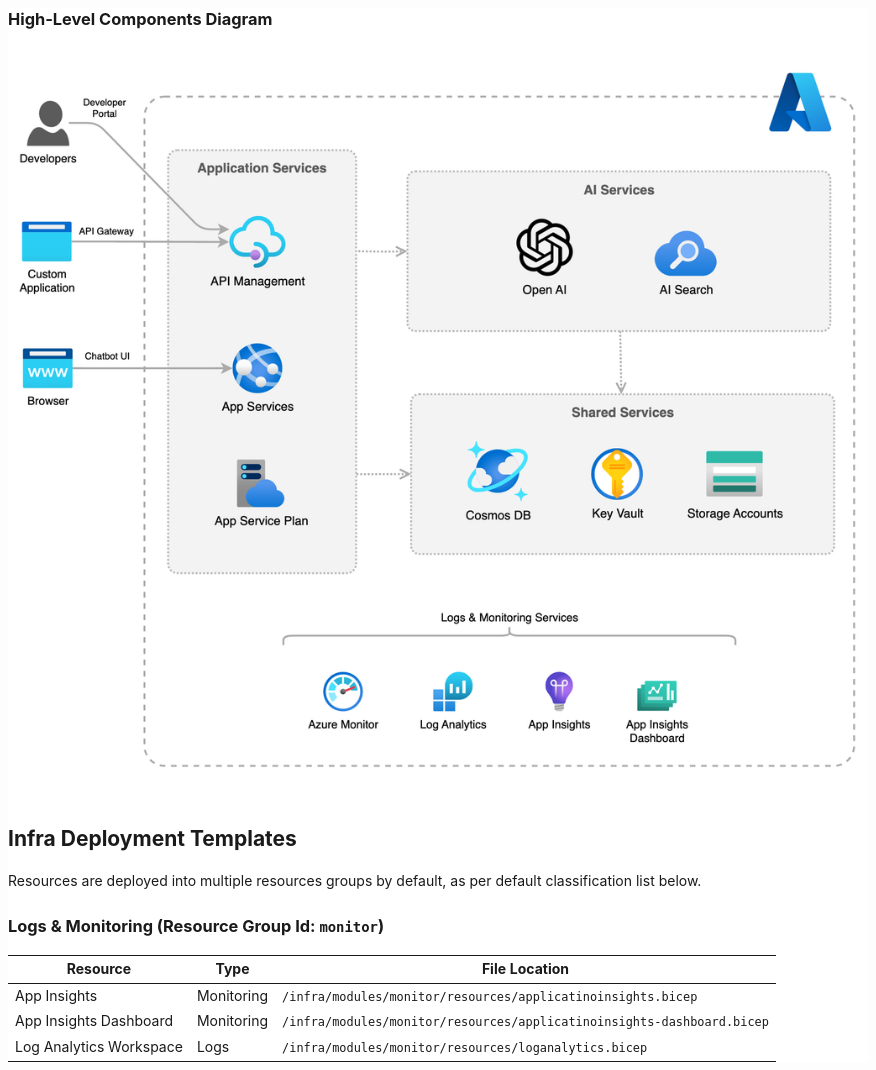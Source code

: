 ### High-Level Components Diagram
![Azure Integration Accelerator Resources](docs/images/resources.png)

## Infra Deployment Templates

Resources are deployed into multiple resources groups by default, as per default classification list below.

### Logs & Monitoring (Resource Group Id: `monitor`)

| Resource | Type | File Location |
|----------|--------|----------|
| App Insights | Monitoring | `/infra/modules/monitor/resources/applicatinoinsights.bicep` |
| App Insights Dashboard | Monitoring | `/infra/modules/monitor/resources/applicatinoinsights-dashboard.bicep` |
| Log Analytics Workspace | Logs | `/infra/modules/monitor/resources/loganalytics.bicep` |
